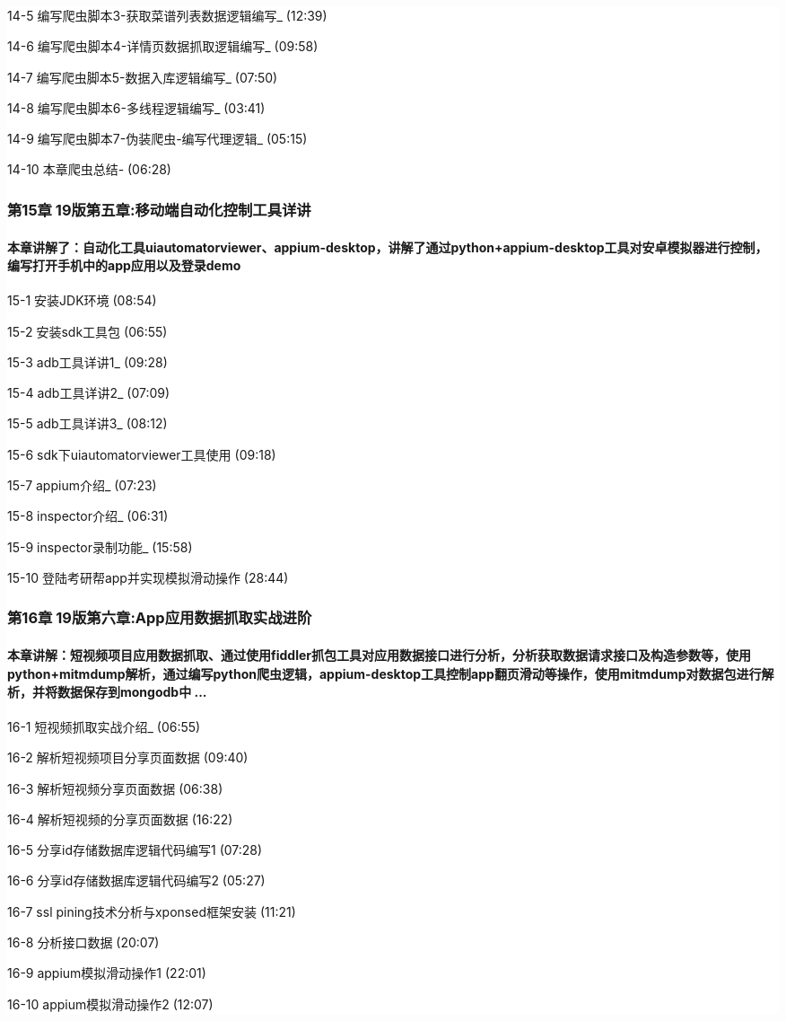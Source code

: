 14-5 编写爬虫脚本3-获取菜谱列表数据逻辑编写_ (12:39)

14-6 编写爬虫脚本4-详情页数据抓取逻辑编写_ (09:58)

14-7 编写爬虫脚本5-数据入库逻辑编写_ (07:50)

14-8 编写爬虫脚本6-多线程逻辑编写_ (03:41)

14-9 编写爬虫脚本7-伪装爬虫-编写代理逻辑_ (05:15)

14-10 本章爬虫总结- (06:28)


### 第15章 19版第五章:移动端自动化控制工具详讲

#### 本章讲解了：自动化工具uiautomatorviewer、appium-desktop，讲解了通过python+appium-desktop工具对安卓模拟器进行控制，编写打开手机中的app应用以及登录demo
15-1 安装JDK环境 (08:54)

15-2 安装sdk工具包 (06:55)

15-3 adb工具详讲1_ (09:28)

15-4 adb工具详讲2_ (07:09)

15-5 adb工具详讲3_ (08:12)

15-6 sdk下uiautomatorviewer工具使用 (09:18)

15-7 appium介绍_ (07:23)

15-8 inspector介绍_ (06:31)

15-9 inspector录制功能_ (15:58)

15-10 登陆考研帮app并实现模拟滑动操作 (28:44)


### 第16章 19版第六章:App应用数据抓取实战进阶

#### 本章讲解：短视频项目应用数据抓取、通过使用fiddler抓包工具对应用数据接口进行分析，分析获取数据请求接口及构造参数等，使用python+mitmdump解析，通过编写python爬虫逻辑，appium-desktop工具控制app翻页滑动等操作，使用mitmdump对数据包进行解析，并将数据保存到mongodb中 ...
16-1 短视频抓取实战介绍_ (06:55)

16-2 解析短视频项目分享页面数据 (09:40)

16-3 解析短视频分享页面数据 (06:38)

16-4 解析短视频的分享页面数据 (16:22)

16-5 分享id存储数据库逻辑代码编写1 (07:28)

16-6 分享id存储数据库逻辑代码编写2 (05:27)

16-7 ssl pining技术分析与xponsed框架安装 (11:21)

16-8 分析接口数据 (20:07)

16-9 appium模拟滑动操作1 (22:01)

16-10 appium模拟滑动操作2 (12:07)
